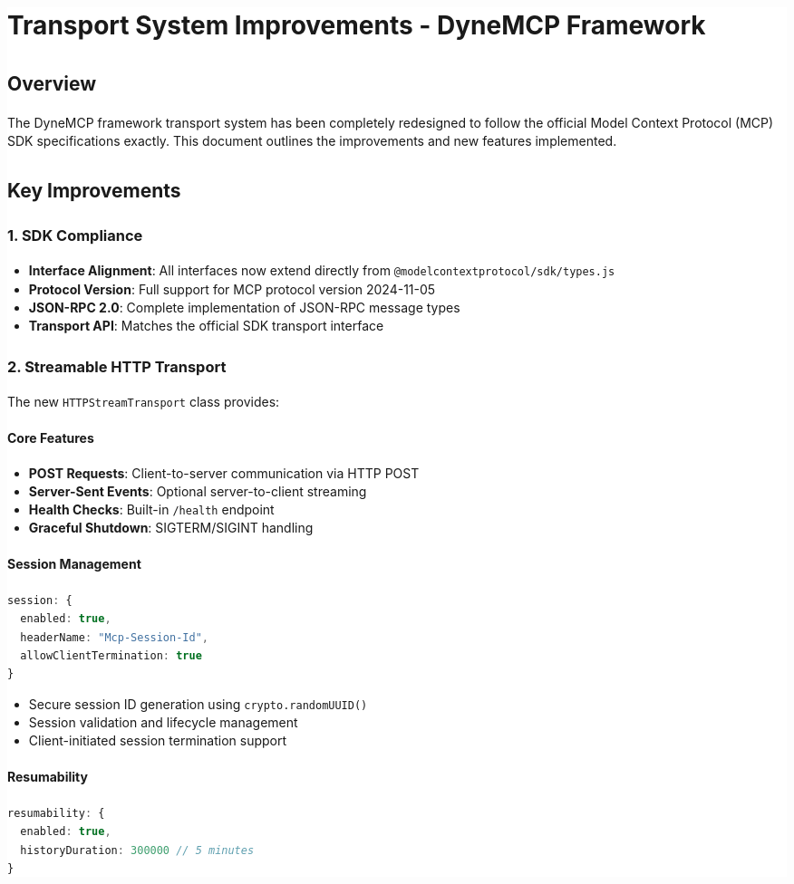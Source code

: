 # Transport System Improvements - DyneMCP Framework

## Overview

The DyneMCP framework transport system has been completely redesigned to follow the official Model Context Protocol (MCP) SDK specifications exactly. This document outlines the improvements and new features implemented.

## Key Improvements

### 1. SDK Compliance

- **Interface Alignment**: All interfaces now extend directly from `@modelcontextprotocol/sdk/types.js`
- **Protocol Version**: Full support for MCP protocol version 2024-11-05
- **JSON-RPC 2.0**: Complete implementation of JSON-RPC message types
- **Transport API**: Matches the official SDK transport interface

### 2. Streamable HTTP Transport

The new `HTTPStreamTransport` class provides:

#### Core Features

- **POST Requests**: Client-to-server communication via HTTP POST
- **Server-Sent Events**: Optional server-to-client streaming
- **Health Checks**: Built-in `/health` endpoint
- **Graceful Shutdown**: SIGTERM/SIGINT handling

#### Session Management

```typescript
session: {
  enabled: true,
  headerName: "Mcp-Session-Id",
  allowClientTermination: true
}
```

- Secure session ID generation using `crypto.randomUUID()`
- Session validation and lifecycle management
- Client-initiated session termination support

#### Resumability

```typescript
resumability: {
  enabled: true,
  historyDuration: 300000 // 5 minutes
}
```
